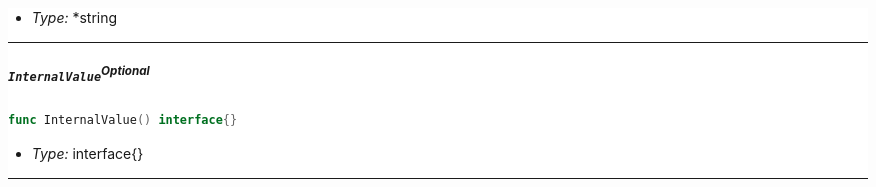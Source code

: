 - *Type:* *string

---

##### `InternalValue`<sup>Optional</sup> <a name="InternalValue" id="@cdktf/provider-azurerm.managementGroupTemplateDeployment.ManagementGroupTemplateDeploymentTimeoutsOutputReference.property.internalValue"></a>

```go
func InternalValue() interface{}
```

- *Type:* interface{}

---



